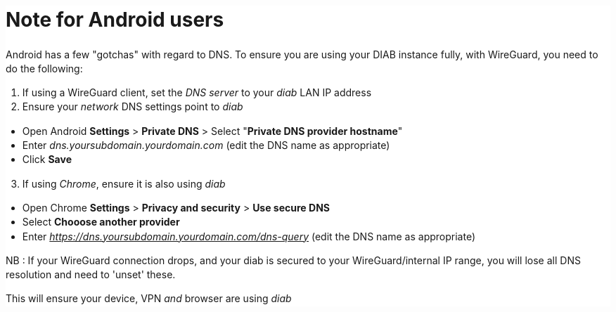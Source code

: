 # Note for Android users

Android has a few "gotchas" with regard to DNS.
To ensure you are using your DIAB instance fully, with WireGuard, you need to do the following:

1. If using a WireGuard client, set the *DNS server* to your *diab* LAN IP address
2. Ensure your *network* DNS settings point to *diab*
 - Open Android **Settings** > **Private DNS** > Select "**Private DNS provider hostname**"
 - Enter *dns.yoursubdomain.yourdomain.com* (edit the DNS name as appropriate)
 - Click **Save**
3. If using *Chrome*, ensure it is also using *diab*
 - Open Chrome **Settings** > **Privacy and security** > **Use secure DNS**
 - Select **Chooose another provider**
 - Enter *https://dns.yoursubdomain.yourdomain.com/dns-query* (edit the DNS name as appropriate)

NB : If your WireGuard connection drops, and your diab is secured to your WireGuard/internal IP range, you will lose all DNS resolution and need to 'unset' these.
 
This will ensure your device, VPN *and* browser are using *diab*
